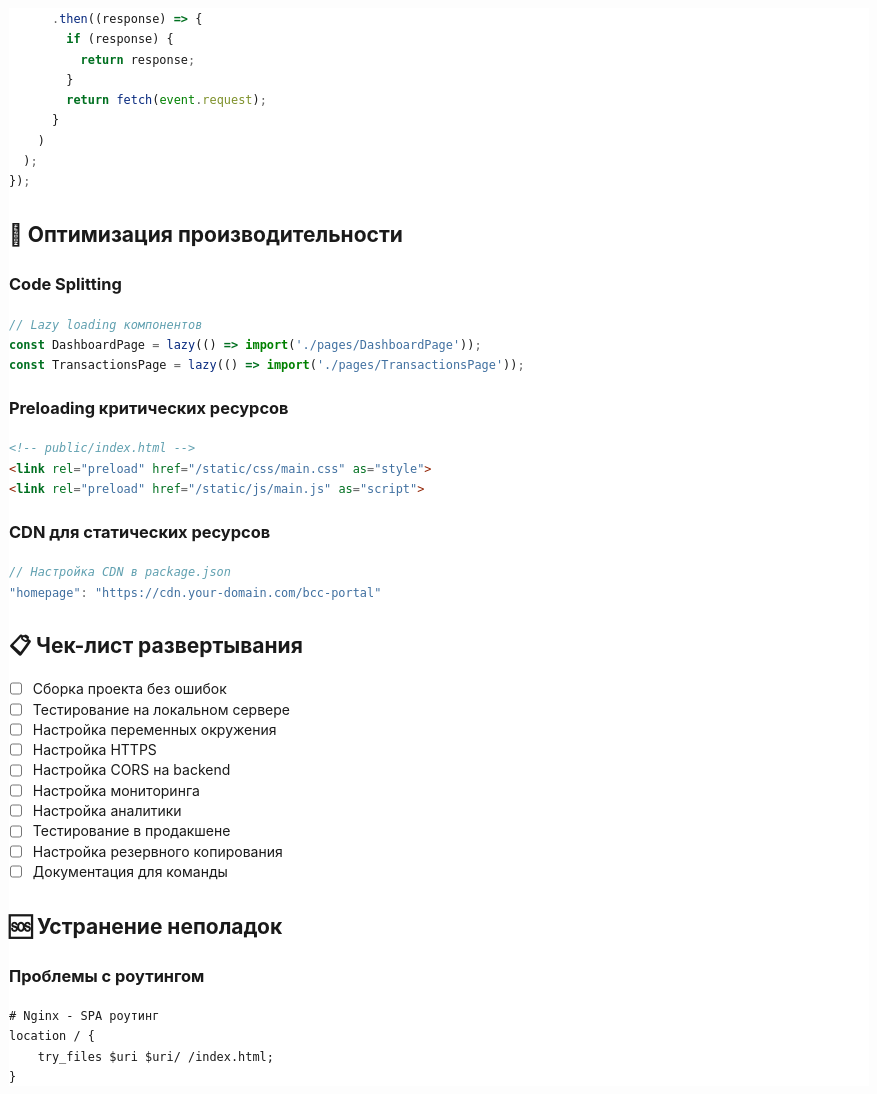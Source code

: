 ```javascript
      .then((response) => {
        if (response) {
          return response;
        }
        return fetch(event.request);
      }
    )
  );
});
```

## 🔧 Оптимизация производительности

### Code Splitting
```javascript
// Lazy loading компонентов
const DashboardPage = lazy(() => import('./pages/DashboardPage'));
const TransactionsPage = lazy(() => import('./pages/TransactionsPage'));
```

### Preloading критических ресурсов
```html
<!-- public/index.html -->
<link rel="preload" href="/static/css/main.css" as="style">
<link rel="preload" href="/static/js/main.js" as="script">
```

### CDN для статических ресурсов
```javascript
// Настройка CDN в package.json
"homepage": "https://cdn.your-domain.com/bcc-portal"
```

## 📋 Чек-лист развертывания

- [ ] Сборка проекта без ошибок
- [ ] Тестирование на локальном сервере
- [ ] Настройка переменных окружения
- [ ] Настройка HTTPS
- [ ] Настройка CORS на backend
- [ ] Настройка мониторинга
- [ ] Настройка аналитики
- [ ] Тестирование в продакшене
- [ ] Настройка резервного копирования
- [ ] Документация для команды

## 🆘 Устранение неполадок

### Проблемы с роутингом
```nginx
# Nginx - SPA роутинг
location / {
    try_files $uri $uri/ /index.html;
}
```
